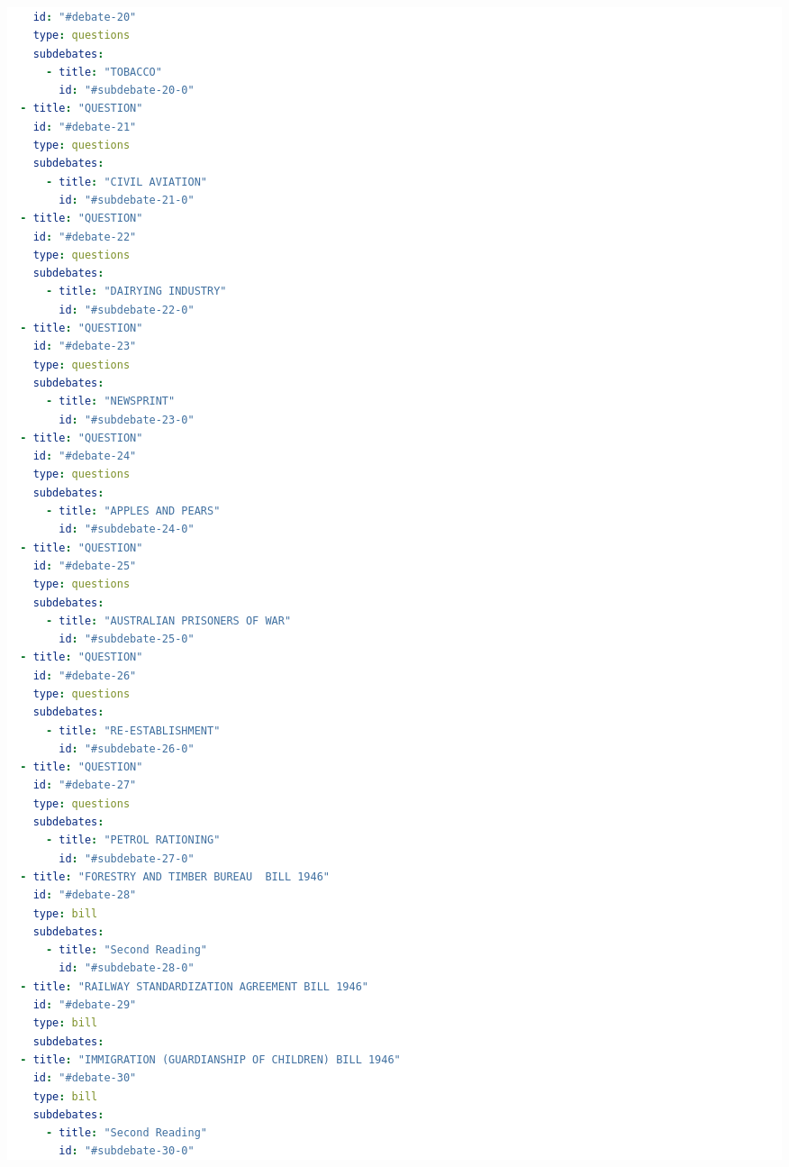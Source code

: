 ```yaml
    id: "#debate-20"
    type: questions
    subdebates:
      - title: "TOBACCO"
        id: "#subdebate-20-0"
  - title: "QUESTION"
    id: "#debate-21"
    type: questions
    subdebates:
      - title: "CIVIL AVIATION"
        id: "#subdebate-21-0"
  - title: "QUESTION"
    id: "#debate-22"
    type: questions
    subdebates:
      - title: "DAIRYING INDUSTRY"
        id: "#subdebate-22-0"
  - title: "QUESTION"
    id: "#debate-23"
    type: questions
    subdebates:
      - title: "NEWSPRINT"
        id: "#subdebate-23-0"
  - title: "QUESTION"
    id: "#debate-24"
    type: questions
    subdebates:
      - title: "APPLES AND PEARS"
        id: "#subdebate-24-0"
  - title: "QUESTION"
    id: "#debate-25"
    type: questions
    subdebates:
      - title: "AUSTRALIAN PRISONERS OF WAR"
        id: "#subdebate-25-0"
  - title: "QUESTION"
    id: "#debate-26"
    type: questions
    subdebates:
      - title: "RE-ESTABLISHMENT"
        id: "#subdebate-26-0"
  - title: "QUESTION"
    id: "#debate-27"
    type: questions
    subdebates:
      - title: "PETROL RATIONING"
        id: "#subdebate-27-0"
  - title: "FORESTRY AND TIMBER BUREAU  BILL 1946"
    id: "#debate-28"
    type: bill
    subdebates:
      - title: "Second Reading"
        id: "#subdebate-28-0"
  - title: "RAILWAY STANDARDIZATION AGREEMENT BILL 1946"
    id: "#debate-29"
    type: bill
    subdebates:
  - title: "IMMIGRATION (GUARDIANSHIP OF CHILDREN) BILL 1946"
    id: "#debate-30"
    type: bill
    subdebates:
      - title: "Second Reading"
        id: "#subdebate-30-0"
```